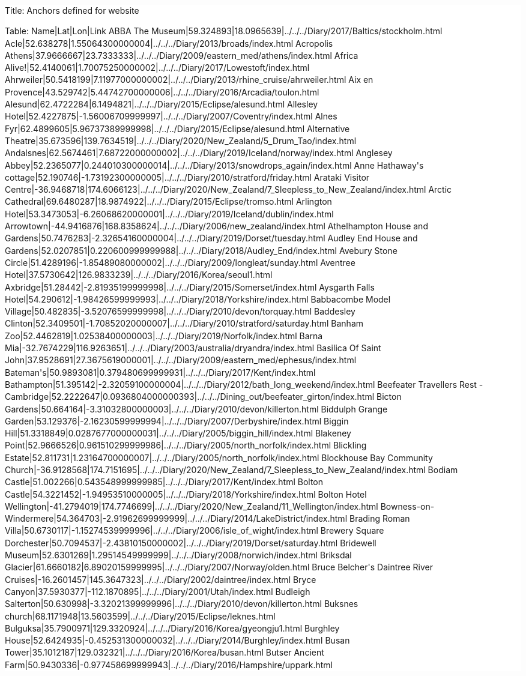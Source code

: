 Title:
  Anchors defined for website

Table:
  Name|Lat|Lon|Link
  ABBA The Museum|59.324893|18.0965639|../../../Diary/2017/Baltics/stockholm.html
  Acle|52.638278|1.55064300000004|../../../Diary/2013/broads/index.html
  Acropolis Athens|37.9666667|23.7333333|../../../Diary/2009/eastern_med/athens/index.html
  Africa Alive!|52.4140061|1.70075250000002|../../../Diary/2017/Lowestoft/index.html
  Ahrweiler|50.5418199|7.11977000000002|../../../Diary/2013/rhine_cruise/ahrweiler.html
  Aix en Provence|43.529742|5.44742700000006|../../../Diary/2016/Arcadia/toulon.html
  Alesund|62.4722284|6.1494821|../../../Diary/2015/Eclipse/alesund.html
  Allesley Hotel|52.4227875|-1.56006709999997|../../../Diary/2007/Coventry/index.html
  Alnes Fyr|62.4899605|5.96737389999998|../../../Diary/2015/Eclipse/alesund.html
  Alternative Theatre|35.673596|139.7634519|../../../Diary/2020/New_Zealand/5_Drum_Tao/index.html
  Andalsnes|62.5674461|7.68722000000002|../../../Diary/2019/Iceland/norway/index.html
  Anglesey Abbey|52.2365077|0.244010300000014|../../../Diary/2013/snowdrops_again/index.html
  Anne Hathaway's cottage|52.190746|-1.73192300000005|../../../Diary/2010/stratford/friday.html
  Arataki Visitor Centre|-36.9468718|174.6066123|../../../Diary/2020/New_Zealand/7_Sleepless_to_New_Zealand/index.html
  Arctic Cathedral|69.6480287|18.9874922|../../../Diary/2015/Eclipse/tromso.html
  Arlington Hotel|53.3473053|-6.26068620000001|../../../Diary/2019/Iceland/dublin/index.html
  Arrowtown|-44.9416876|168.8358624|../../../Diary/2006/new_zealand/index.html
  Athelhampton House and Gardens|50.7476283|-2.32654160000004|../../../Diary/2019/Dorset/tuesday.html
  Audley End House and Gardens|52.0207851|0.220600999999988|../../../Diary/2018/Audley_End/index.html
  Avebury Stone Circle|51.4289196|-1.85489080000002|../../../Diary/2009/longleat/sunday.html
  Aventree Hotel|37.5730642|126.9833239|../../../Diary/2016/Korea/seoul1.html
  Axbridge|51.28442|-2.81935199999998|../../../Diary/2015/Somerset/index.html
  Aysgarth Falls Hotel|54.290612|-1.98426599999993|../../../Diary/2018/Yorkshire/index.html
  Babbacombe Model Village|50.482835|-3.52076599999998|../../../Diary/2010/devon/torquay.html
  Baddesley Clinton|52.3409501|-1.70852020000007|../../../Diary/2010/stratford/saturday.html
  Banham Zoo|52.4462819|1.02538400000003|../../../Diary/2019/Norfolk/index.html
  Barna Mia|-32.7674229|116.9263651|../../../Diary/2003/australia/dryandra/index.html
  Basilica Of Saint John|37.9528691|27.3675619000001|../../../Diary/2009/eastern_med/ephesus/index.html
  Bateman's|50.9893081|0.379480699999931|../../../Diary/2017/Kent/index.html
  Bathampton|51.395142|-2.32059100000004|../../../Diary/2012/bath_long_weekend/index.html
  Beefeater Travellers Rest - Cambridge|52.2222647|0.0936804000000393|../../../Dining_out/beefeater_girton/index.html
  Bicton Gardens|50.664164|-3.31032800000003|../../../Diary/2010/devon/killerton.html
  Biddulph Grange Garden|53.129376|-2.16230599999994|../../../Diary/2007/Derbyshire/index.html
  Biggin Hill|51.3318849|0.0287677000000031|../../../Diary/2005/biggin_hill/index.html
  Blakeney Point|52.9666526|0.961510299999986|../../../Diary/2005/north_norfolk/index.html
  Blickling Estate|52.811731|1.23164700000007|../../../Diary/2005/north_norfolk/index.html
  Blockhouse Bay Community Church|-36.9128568|174.7151695|../../../Diary/2020/New_Zealand/7_Sleepless_to_New_Zealand/index.html
  Bodiam Castle|51.002266|0.543548999999985|../../../Diary/2017/Kent/index.html
  Bolton Castle|54.3221452|-1.94953510000005|../../../Diary/2018/Yorkshire/index.html
  Bolton Hotel Wellington|-41.2794019|174.7746699|../../../Diary/2020/New_Zealand/11_Wellington/index.html
  Bowness-on-Windermere|54.364703|-2.91962699999999|../../../Diary/2014/LakeDistrict/index.html
  Brading Roman Villa|50.6730117|-1.15274539999996|../../../Diary/2006/isle_of_wight/index.html
  Brewery Square Dorchester|50.7094537|-2.43810150000002|../../../Diary/2019/Dorset/saturday.html
  Bridewell Museum|52.6301269|1.29514549999999|../../../Diary/2008/norwich/index.html
  Briksdal Glacier|61.6660182|6.89020159999995|../../../Diary/2007/Norway/olden.html
  Bruce Belcher's Daintree River Cruises|-16.2601457|145.3647323|../../../Diary/2002/daintree/index.html
  Bryce Canyon|37.5930377|-112.1870895|../../../Diary/2001/Utah/index.html
  Budleigh Salterton|50.630998|-3.32021399999996|../../../Diary/2010/devon/killerton.html
  Buksnes church|68.1171948|13.5603599|../../../Diary/2015/Eclipse/leknes.html
  Bulguksa|35.7900971|129.3320924|../../../Diary/2016/Korea/gyeongju1.html
  Burghley House|52.6424935|-0.452531300000032|../../../Diary/2014/Burghley/index.html
  Busan Tower|35.1012187|129.032321|../../../Diary/2016/Korea/busan.html
  Butser Ancient Farm|50.9430336|-0.977458699999943|../../../Diary/2016/Hampshire/uppark.html